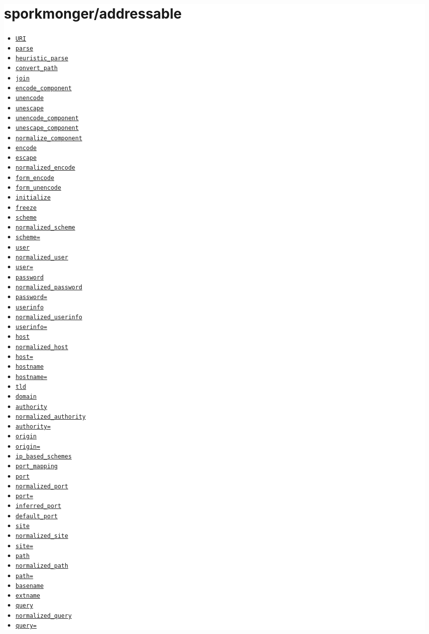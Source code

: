 # sporkmonger/addressable

- [`URI`](#class-addressableuri)
 - [`parse`](#parseuri)
 - [`heuristic_parse`](#heuristic_parseuri-hints)
 - [`convert_path`](#convert_pathpath)
 - [`join`](#joinuris)
 - [`encode_component`](#encode_componentcomponent-character_class)
 - [`unencode`](#unencodeuri-return_typestring-leave_encoded)
 - [`unescape`](#unencodeuri-return_typestring-leave_encoded)
 - [`unencode_component`](#unencodeuri-return_typestring-leave_encoded)
 - [`unescape_component`](#unencodeuri-return_typestring-leave_encoded)
 - [`normalize_component`](#normalize_componentcomponent-character_class)
 - [`encode`](#encodeuri-return_typestring)
 - [`escape`](#encodeuri-return_typestring)
 - [`normalized_encode`](#normalized_encodeuri-return_typestring)
 - [`form_encode`](#form_encodeform_values-sortfalse)
 - [`form_unencode`](#form_unencodeencoded_value)
 - [`initialize`](#initializeoptions)
 - [`freeze`](#freeze)
 - [`scheme`](#scheme)
 - [`normalized_scheme`](#normalized_scheme)
 - [`scheme=`](#schemenew_scheme)
 - [`user`](#user)
 - [`normalized_user`](#normalized_user)
 - [`user=`](#usernew_user)
 - [`password`](#password)
 - [`normalized_password`](#normalized_password)
 - [`password=`](#passwordnew_password)
 - [`userinfo`](#userinfo)
 - [`normalized_userinfo`](#normalized_userinfo)
 - [`userinfo=`](#userinfonew_userinfo)
 - [`host`](#host)
 - [`normalized_host`](#normalized_host)
 - [`host=`](#hostnew_host)
 - [`hostname`](#hostname)
 - [`hostname=`](#hostnamenew_hostname)
 - [`tld`](#tld)
 - [`domain`](#domain)
 - [`authority`](#authority)
 - [`normalized_authority`](#normalized_authority)
 - [`authority=`](#authoritynew_authority)
 - [`origin`](#origin)
 - [`origin=`](#originnew_origin)
 - [`ip_based_schemes`](#ip_based_schemes)
 - [`port_mapping`](#port_mapping)
 - [`port`](#port)
 - [`normalized_port`](#normalized_port)
 - [`port=`](#portnew_port)
 - [`inferred_port`](#inferred_port)
 - [`default_port`](#default_port)
 - [`site`](#site)
 - [`normalized_site`](#normalized_site)
 - [`site=`](#sitenew_site)
 - [`path`](#path)
 - [`normalized_path`](#normalized_path)
 - [`path=`](#pathnew_path)
 - [`basename`](#basename)
 - [`extname`](#extname)
 - [`query`](#query)
 - [`normalized_query`](#normalized_queryflags)
 - [`query=`](#querynew_query)